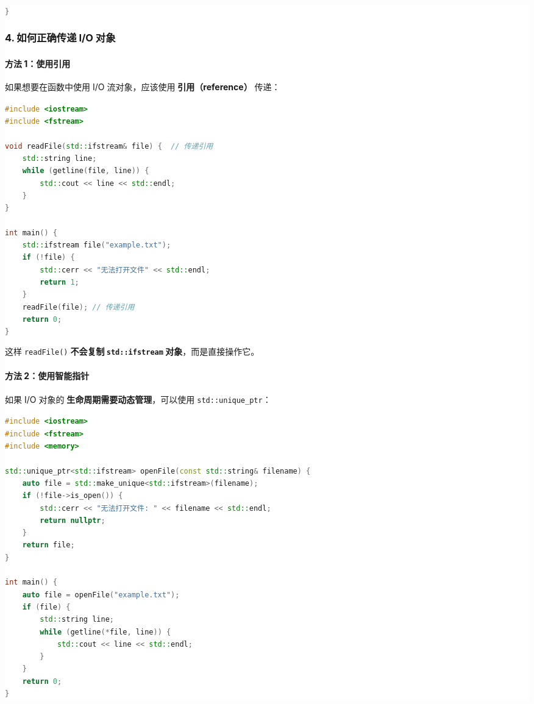 ```cpp
}
```

### 4. **如何正确传递 I/O 对象**

#### 方法 1：使用引用

如果想要在函数中使用 I/O 流对象，应该使用 **引用（reference）** 传递：

```cpp
#include <iostream>
#include <fstream>

void readFile(std::ifstream& file) {  // 传递引用
    std::string line;
    while (getline(file, line)) {
        std::cout << line << std::endl;
    }
}

int main() {
    std::ifstream file("example.txt");
    if (!file) {
        std::cerr << "无法打开文件" << std::endl;
        return 1;
    }
    readFile(file); // 传递引用
    return 0;
}
```

这样 `readFile()` **不会复制 `std::ifstream` 对象**，而是直接操作它。

#### 方法 2：使用智能指针

如果 I/O 对象的 **生命周期需要动态管理**，可以使用 `std::unique_ptr`：

```cpp
#include <iostream>
#include <fstream>
#include <memory>

std::unique_ptr<std::ifstream> openFile(const std::string& filename) {
    auto file = std::make_unique<std::ifstream>(filename);
    if (!file->is_open()) {
        std::cerr << "无法打开文件: " << filename << std::endl;
        return nullptr;
    }
    return file;
}

int main() {
    auto file = openFile("example.txt");
    if (file) {
        std::string line;
        while (getline(*file, line)) {
            std::cout << line << std::endl;
        }
    }
    return 0;
}
```

